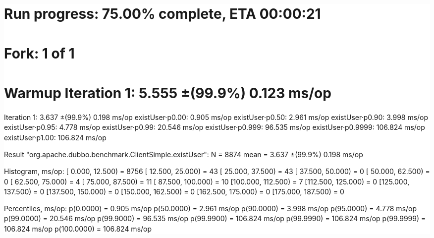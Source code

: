 # Run progress: 75.00% complete, ETA 00:00:21
# Fork: 1 of 1
# Warmup Iteration   1: 5.555 ±(99.9%) 0.123 ms/op
Iteration   1: 3.637 ±(99.9%) 0.198 ms/op
                 existUser·p0.00:   0.905 ms/op
                 existUser·p0.50:   2.961 ms/op
                 existUser·p0.90:   3.998 ms/op
                 existUser·p0.95:   4.778 ms/op
                 existUser·p0.99:   20.546 ms/op
                 existUser·p0.999:  96.535 ms/op
                 existUser·p0.9999: 106.824 ms/op
                 existUser·p1.00:   106.824 ms/op



Result "org.apache.dubbo.benchmark.ClientSimple.existUser":
  N = 8874
  mean =      3.637 ±(99.9%) 0.198 ms/op

  Histogram, ms/op:
    [  0.000,  12.500) = 8756 
    [ 12.500,  25.000) = 43 
    [ 25.000,  37.500) = 43 
    [ 37.500,  50.000) = 0 
    [ 50.000,  62.500) = 0 
    [ 62.500,  75.000) = 4 
    [ 75.000,  87.500) = 11 
    [ 87.500, 100.000) = 10 
    [100.000, 112.500) = 7 
    [112.500, 125.000) = 0 
    [125.000, 137.500) = 0 
    [137.500, 150.000) = 0 
    [150.000, 162.500) = 0 
    [162.500, 175.000) = 0 
    [175.000, 187.500) = 0 

  Percentiles, ms/op:
      p(0.0000) =      0.905 ms/op
     p(50.0000) =      2.961 ms/op
     p(90.0000) =      3.998 ms/op
     p(95.0000) =      4.778 ms/op
     p(99.0000) =     20.546 ms/op
     p(99.9000) =     96.535 ms/op
     p(99.9900) =    106.824 ms/op
     p(99.9990) =    106.824 ms/op
     p(99.9999) =    106.824 ms/op
    p(100.0000) =    106.824 ms/op

